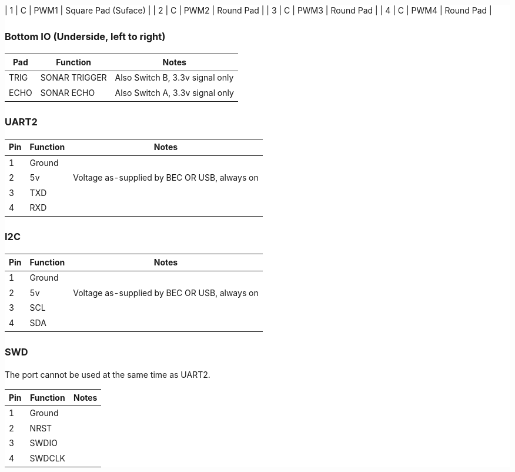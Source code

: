 | 1   | C   | PWM1     | Square Pad (Suface) |
| 2   | C   | PWM2     | Round Pad           |
| 3   | C   | PWM3     | Round Pad           |
| 4   | C   | PWM4     | Round Pad           |

### Bottom IO (Underside, left to right)

| Pad  | Function      | Notes                           |
| ---- | ------------- | ------------------------------- |
| TRIG | SONAR TRIGGER | Also Switch B, 3.3v signal only |
| ECHO | SONAR ECHO    | Also Switch A, 3.3v signal only |

### UART2

| Pin | Function | Notes                                        |
| --- | -------- | -------------------------------------------- |
| 1   | Ground   |                                              |
| 2   | 5v       | Voltage as-supplied by BEC OR USB, always on |
| 3   | TXD      |                                              |
| 4   | RXD      |                                              |

### I2C

| Pin | Function | Notes                                        |
| --- | -------- | -------------------------------------------- |
| 1   | Ground   |                                              |
| 2   | 5v       | Voltage as-supplied by BEC OR USB, always on |
| 3   | SCL      |                                              |
| 4   | SDA      |                                              |

### SWD

The port cannot be used at the same time as UART2.

| Pin | Function | Notes |
| --- | -------- | ----- |
| 1   | Ground   |       |
| 2   | NRST     |       |
| 3   | SWDIO    |       |
| 4   | SWDCLK   |       |
